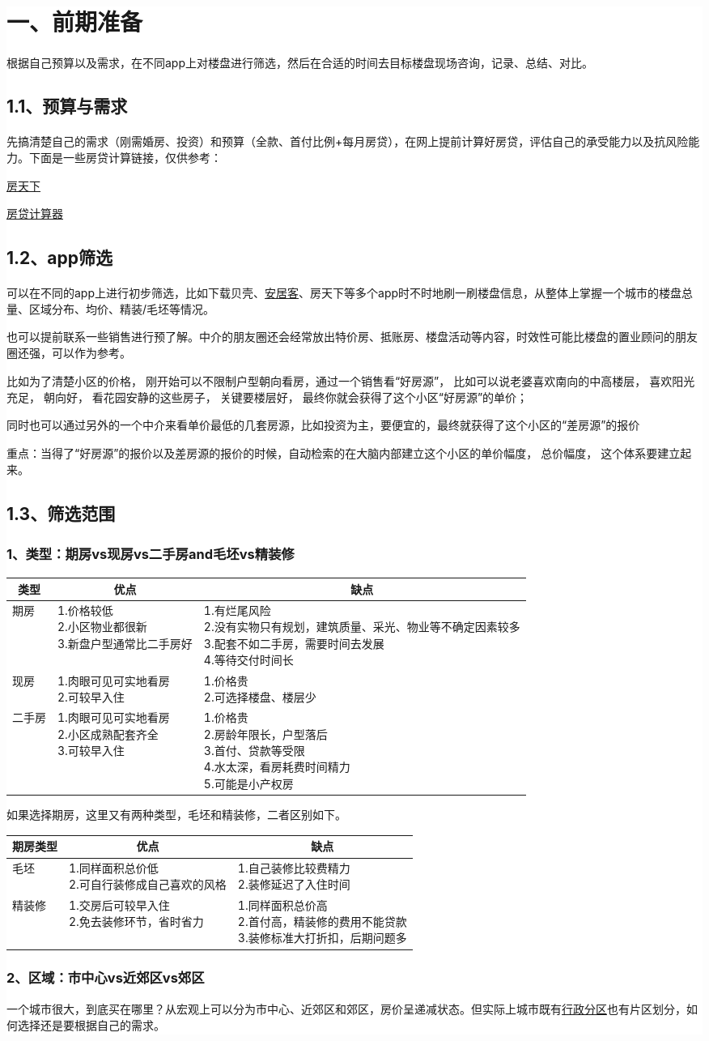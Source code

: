 # 一、前期准备

根据自己预算以及需求，在不同app上对楼盘进行筛选，然后在合适的时间去目标楼盘现场咨询，记录、总结、对比。

## 1.1、预算与需求

先搞清楚自己的需求（刚需婚房、投资）和预算（全款、首付比例+每月房贷），在网上提前计算好房贷，评估自己的承受能力以及抗风险能力。下面是一些房贷计算链接，仅供参考：

[房天下](https://newhouse.fang.com/house/tools.htm)

[房贷计算器](https://www.xjumc.com/)

## 1.2、app筛选

可以在不同的app上进行初步筛选，比如下载贝壳、[安居客](https://www.zhihu.com/search?q=安居客&search_source=Entity&hybrid_search_source=Entity&hybrid_search_extra={"sourceType"%3A"answer"%2C"sourceId"%3A1828818924})、房天下等多个app时不时地刷一刷楼盘信息，从整体上掌握一个城市的楼盘总量、区域分布、均价、精装/毛坯等情况。

也可以提前联系一些销售进行预了解。中介的朋友圈还会经常放出特价房、抵账房、楼盘活动等内容，时效性可能比楼盘的置业顾问的朋友圈还强，可以作为参考。

比如为了清楚小区的价格， 刚开始可以不限制户型朝向看房，通过一个销售看“好房源”， 比如可以说老婆喜欢南向的中高楼层， 喜欢阳光充足， 朝向好， 看花园安静的这些房子， 关键要楼层好， 最终你就会获得了这个小区“好房源”的单价；

同时也可以通过另外的一个中介来看单价最低的几套房源，比如投资为主，要便宜的，最终就获得了这个小区的“差房源”的报价

重点：当得了“好房源”的报价以及差房源的报价的时候，自动检索的在大脑内部建立这个小区的单价幅度， 总价幅度， 这个体系要建立起来。

## 1.3、筛选范围

### 1、类型：期房vs现房vs二手房and毛坯vs精装修

| 类型   | 优点                                                         | 缺点                                                         |
| ------ | ------------------------------------------------------------ | ------------------------------------------------------------ |
| 期房   | 1.价格较低<br />2.小区物业都很新<br />3.新盘户型通常比二手房好 | 1.有烂尾风险<br />2.没有实物只有规划，建筑质量、采光、物业等不确定因素较多<br />3.配套不如二手房，需要时间去发展<br />4.等待交付时间长 |
| 现房   | 1.肉眼可见可实地看房<br />2.可较早入住                       | 1.价格贵<br />2.可选择楼盘、楼层少                           |
| 二手房 | 1.肉眼可见可实地看房<br />2.小区成熟配套齐全<br />3.可较早入住 | 1.价格贵<br />2.房龄年限长，户型落后<br />3.首付、贷款等受限<br />4.水太深，看房耗费时间精力<br />5.可能是小产权房 |

如果选择期房，这里又有两种类型，毛坯和精装修，二者区别如下。

| 期房类型 | 优点                                               | 缺点                                                         |
| -------- | -------------------------------------------------- | ------------------------------------------------------------ |
| 毛坯     | 1.同样面积总价低<br />2.可自行装修成自己喜欢的风格 | 1.自己装修比较费精力<br />2.装修延迟了入住时间               |
| 精装修   | 1.交房后可较早入住<br />2.免去装修环节，省时省力   | 1.同样面积总价高<br />2.首付高，精装修的费用不能贷款<br />3.装修标准大打折扣，后期问题多 |

### 2、区域：市中心vs近郊区vs郊区

一个城市很大，到底买在哪里？从宏观上可以分为市中心、近郊区和郊区，房价呈递减状态。但实际上城市既有[行政分区](https://www.zhihu.com/search?q=行政分区&search_source=Entity&hybrid_search_source=Entity&hybrid_search_extra={"sourceType"%3A"answer"%2C"sourceId"%3A1828818924})也有片区划分，如何选择还是要根据自己的需求。

